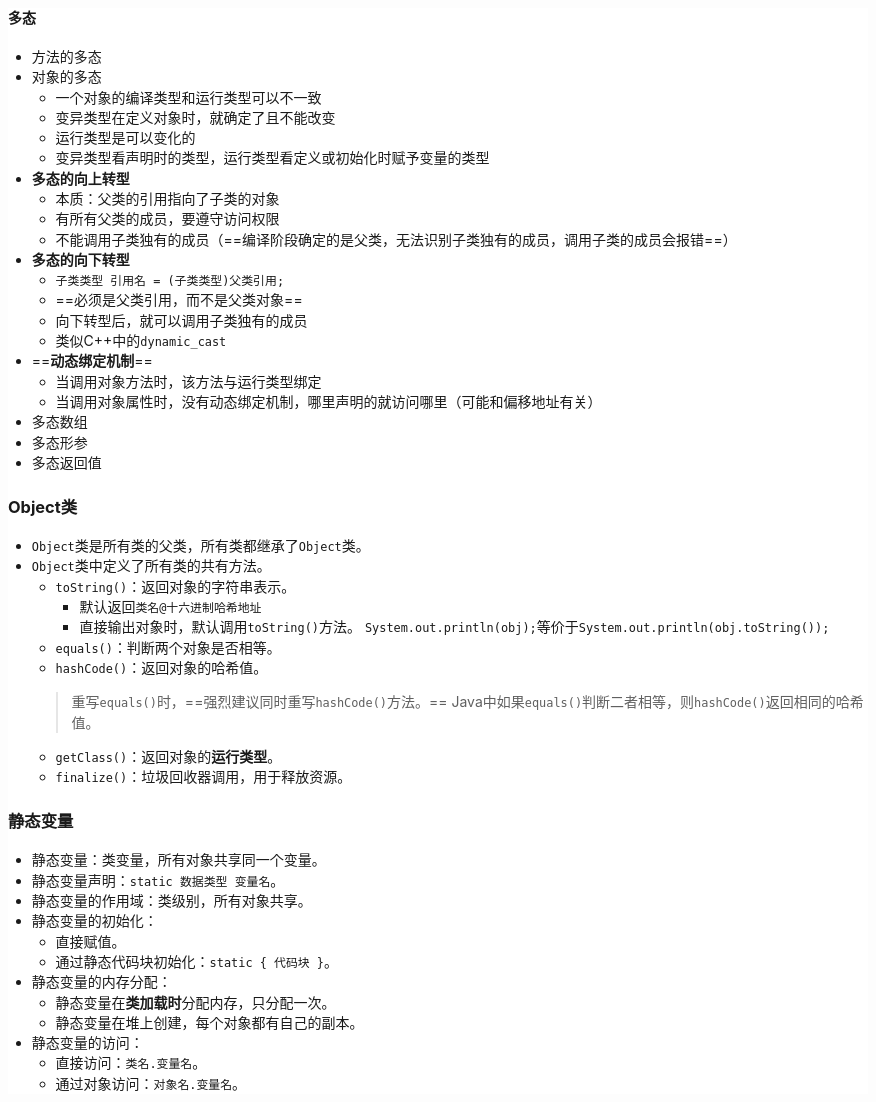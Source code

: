 #### 多态
- 方法的多态
- 对象的多态
  - 一个对象的编译类型和运行类型可以不一致
  - 变异类型在定义对象时，就确定了且不能改变
  - 运行类型是可以变化的
  - 变异类型看声明时的类型，运行类型看定义或初始化时赋予变量的类型
- **多态的向上转型**
  - 本质：父类的引用指向了子类的对象
  - 有所有父类的成员，要遵守访问权限
  - 不能调用子类独有的成员（==编译阶段确定的是父类，无法识别子类独有的成员，调用子类的成员会报错==）
- **多态的向下转型**
  - `子类类型 引用名 = (子类类型)父类引用;`
  - ==必须是父类引用，而不是父类对象==
  - 向下转型后，就可以调用子类独有的成员
  - 类似C++中的`dynamic_cast`
- ==**动态绑定机制**==
  - 当调用对象方法时，该方法与运行类型绑定
  - 当调用对象属性时，没有动态绑定机制，哪里声明的就访问哪里（可能和偏移地址有关）
- 多态数组
- 多态形参
- 多态返回值

### Object类
- `Object`类是所有类的父类，所有类都继承了`Object`类。
- `Object`类中定义了所有类的共有方法。
  - `toString()`：返回对象的字符串表示。
    - 默认返回`类名@十六进制哈希地址`
    - 直接输出对象时，默认调用`toString()`方法。
    `System.out.println(obj);`等价于`System.out.println(obj.toString());`
  - `equals()`：判断两个对象是否相等。
  - `hashCode()`：返回对象的哈希值。
  > 重写`equals()`时，==强烈建议同时重写`hashCode()`方法。==
  > Java中如果`equals()`判断二者相等，则`hashCode()`返回相同的哈希值。
  - `getClass()`：返回对象的**运行类型**。
  - `finalize()`：垃圾回收器调用，用于释放资源。


### 静态变量
- 静态变量：类变量，所有对象共享同一个变量。
- 静态变量声明：`static 数据类型 变量名`。
- 静态变量的作用域：类级别，所有对象共享。
- 静态变量的初始化：
  - 直接赋值。
  - 通过静态代码块初始化：`static { 代码块 }`。
- 静态变量的内存分配：
  - 静态变量在**类加载时**分配内存，只分配一次。
  - 静态变量在堆上创建，每个对象都有自己的副本。
- 静态变量的访问：
  - 直接访问：`类名.变量名`。
  - 通过对象访问：`对象名.变量名`。
